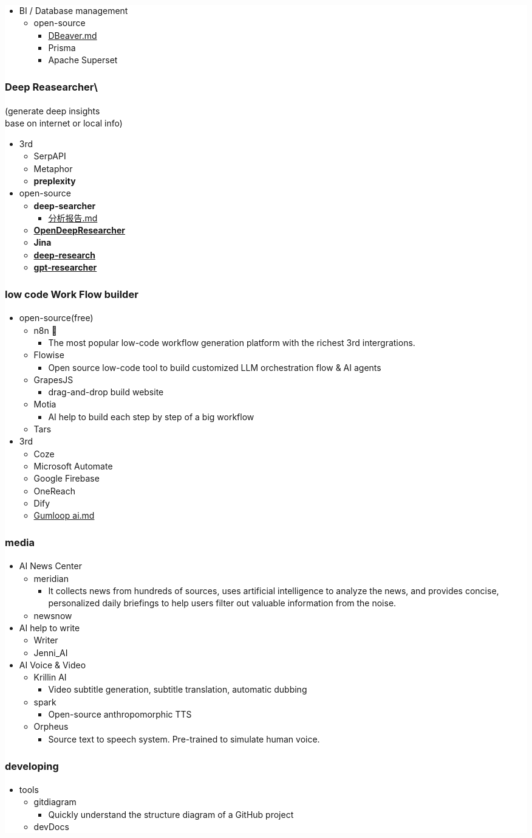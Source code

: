 - BI / Database management
  - open-source
    - [DBeaver.md](../DBeaver.md)
    - Prisma
    - Apache Superset 
### Deep Reasearcher\
(generate deep insights \
base on internet or local info)
- 3rd
  - SerpAPI
  - Metaphor
  - **preplexity**
- open-source
  - **deep-searcher**
    - [分析报告.md](../分析报告.md)
  - **[OpenDeepResearcher](https://github.com/mshumer/OpenDeepResearcher)**[ ](https://github.com/mshumer/OpenDeepResearcher)
  - **Jina**
  - **[deep-research](https://github.com/dzhng/deep-research)**
  - **[gpt-researcher](https://github.com/assafelovic/gpt-researcher)**
### low code Work Flow builder
- open-source(free)
  - n8n 🌟
    - The most popular low-code workflow generation platform with the richest 3rd intergrations.
  - Flowise
    - Open source low-code tool to build customized LLM orchestration flow & AI agents
  - GrapesJS
    - drag-and-drop build website
  - Motia
    - AI help to build each step by step of a big workflow
  - Tars
- 3rd
  - Coze
  - Microsoft Automate
  - Google Firebase
  - OneReach
  - Dify
  - [Gumloop ai.md](../Gumloop%20ai.md)
### media
- AI News Center
  - meridian
    - It collects news from hundreds of sources, uses artificial intelligence to analyze the news, and provides concise, personalized daily briefings to help users filter out valuable information from the noise.
  - newsnow
- AI help to write
  - Writer
  - Jenni_AI
- AI Voice & Video
  - Krillin AI
    - Video subtitle generation, subtitle translation, automatic dubbing
  - spark
    - Open-source anthropomorphic TTS
  - Orpheus
    - Source text to speech system. Pre-trained to simulate human voice.
### developing
- tools
  - gitdiagram
    - Quickly understand the structure diagram of a GitHub project
  - devDocs